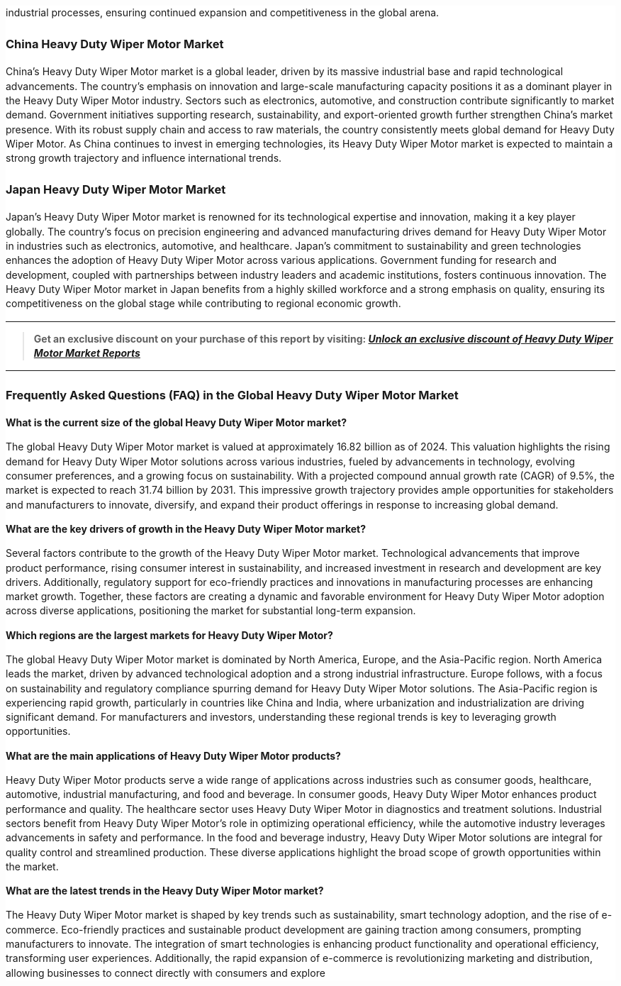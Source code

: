 industrial processes, ensuring continued expansion and competitiveness in the global arena.</p><h3>China Heavy Duty Wiper Motor Market</h3><p>China&rsquo;s Heavy Duty Wiper Motor market is a global leader, driven by its massive industrial base and rapid technological advancements. The country&rsquo;s emphasis on innovation and large-scale manufacturing capacity positions it as a dominant player in the Heavy Duty Wiper Motor industry. Sectors such as electronics, automotive, and construction contribute significantly to market demand. Government initiatives supporting research, sustainability, and export-oriented growth further strengthen China&rsquo;s market presence. With its robust supply chain and access to raw materials, the country consistently meets global demand for Heavy Duty Wiper Motor. As China continues to invest in emerging technologies, its Heavy Duty Wiper Motor market is expected to maintain a strong growth trajectory and influence international trends.</p><h3>Japan Heavy Duty Wiper Motor Market</h3><p>Japan&rsquo;s Heavy Duty Wiper Motor market is renowned for its technological expertise and innovation, making it a key player globally. The country&rsquo;s focus on precision engineering and advanced manufacturing drives demand for Heavy Duty Wiper Motor in industries such as electronics, automotive, and healthcare. Japan&rsquo;s commitment to sustainability and green technologies enhances the adoption of Heavy Duty Wiper Motor across various applications. Government funding for research and development, coupled with partnerships between industry leaders and academic institutions, fosters continuous innovation. The Heavy Duty Wiper Motor market in Japan benefits from a highly skilled workforce and a strong emphasis on quality, ensuring its competitiveness on the global stage while contributing to regional economic growth.</p><hr /><blockquote><p><strong>Get an exclusive discount on your purchase of this report by visiting: <em><a href="://marketresearchpulse.com/ask-for-discount/139232?utm_source=Github&amp;utm_medium=026">Unlock an exclusive discount of Heavy Duty Wiper Motor Market Reports</a></em>&nbsp;</strong></p></blockquote><hr /><h3>Frequently Asked Questions (FAQ) in the Global Heavy Duty Wiper Motor Market</h3><p><strong>What is the current size of the global Heavy Duty Wiper Motor market?</strong></p><p>The global Heavy Duty Wiper Motor market is valued at approximately 16.82 billion as of 2024. This valuation highlights the rising demand for Heavy Duty Wiper Motor solutions across various industries, fueled by advancements in technology, evolving consumer preferences, and a growing focus on sustainability. With a projected compound annual growth rate (CAGR) of 9.5%, the market is expected to reach 31.74 billion by 2031. This impressive growth trajectory provides ample opportunities for stakeholders and manufacturers to innovate, diversify, and expand their product offerings in response to increasing global demand.</p><p><strong>What are the key drivers of growth in the Heavy Duty Wiper Motor market?</strong></p><p>Several factors contribute to the growth of the Heavy Duty Wiper Motor market. Technological advancements that improve product performance, rising consumer interest in sustainability, and increased investment in research and development are key drivers. Additionally, regulatory support for eco-friendly practices and innovations in manufacturing processes are enhancing market growth. Together, these factors are creating a dynamic and favorable environment for Heavy Duty Wiper Motor adoption across diverse applications, positioning the market for substantial long-term expansion.</p><p><strong>Which regions are the largest markets for Heavy Duty Wiper Motor?</strong></p><p>The global Heavy Duty Wiper Motor market is dominated by North America, Europe, and the Asia-Pacific region. North America leads the market, driven by advanced technological adoption and a strong industrial infrastructure. Europe follows, with a focus on sustainability and regulatory compliance spurring demand for Heavy Duty Wiper Motor solutions. The Asia-Pacific region is experiencing rapid growth, particularly in countries like China and India, where urbanization and industrialization are driving significant demand. For manufacturers and investors, understanding these regional trends is key to leveraging growth opportunities.</p><p><strong>What are the main applications of Heavy Duty Wiper Motor products?</strong></p><p>Heavy Duty Wiper Motor products serve a wide range of applications across industries such as consumer goods, healthcare, automotive, industrial manufacturing, and food and beverage. In consumer goods, Heavy Duty Wiper Motor enhances product performance and quality. The healthcare sector uses Heavy Duty Wiper Motor in diagnostics and treatment solutions. Industrial sectors benefit from Heavy Duty Wiper Motor&rsquo;s role in optimizing operational efficiency, while the automotive industry leverages advancements in safety and performance. In the food and beverage industry, Heavy Duty Wiper Motor solutions are integral for quality control and streamlined production. These diverse applications highlight the broad scope of growth opportunities within the market.</p><p><strong>What are the latest trends in the Heavy Duty Wiper Motor market?</strong></p><p>The Heavy Duty Wiper Motor market is shaped by key trends such as sustainability, smart technology adoption, and the rise of e-commerce. Eco-friendly practices and sustainable product development are gaining traction among consumers, prompting manufacturers to innovate. The integration of smart technologies is enhancing product functionality and operational efficiency, transforming user experiences. Additionally, the rapid expansion of e-commerce is revolutionizing marketing and distribution, allowing businesses to connect directly with consumers and explore